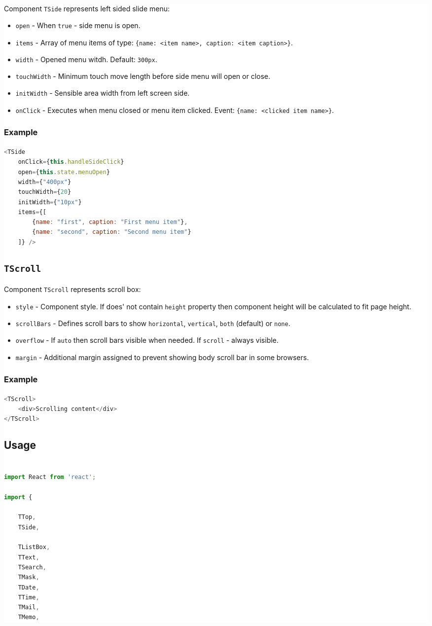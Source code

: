 Component `TSide` represents left sided slide menu:

* `open` - When `true` - side menu is open.

* `items` - Array of menu items of type: `{name: <item name>, caption: <item caption>}`.

* `width` - Opened menu witdh. Default: `300px`.

* `touchWidth` - Minimum touch move length before side menu will open or close.

* `initWidth` - Sensible area width from left screen side.

* `onClick` - Executes when menu closed or menu item clicked. Event: `{name: <clicked item name>}`.

### Example

```javascript
<TSide
    onClick={this.handleSideClick}
    open={this.state.menuOpen}
    width={"400px"}
    touchWidth={20}
    initWidth={"10px"}
    items={[
        {name: "first", caption: "First menu item"},
        {name: "second", caption: "Second menu item"}
    ]} />
```  

## `TScroll`

Component `TScroll` represents scroll box:

* `style` - Component style. If does' not contain `height` property then
component height will be calculated to fit page height.

* `scrollBars` - Defines scroll bars to show `horizontal`, `vertical`, `both` (default) or `none`.

* `overflow` - If `auto` then scroll bars visible when needed. If `scroll` - always visible.

* `margin` - Additional margin assigned to prevent showing body scroll bar in some browsers.

### Example

```javascript
<TScroll>
    <div>Scrolling content</div>
</TScroll>
```  

## Usage

```javascript

import React from 'react';

import {

    TTop,
    TSide,

    TListBox,
    TText,
    TSearch,
    TMask,
    TDate,
    TTime,
    TMail,
    TMemo,
```